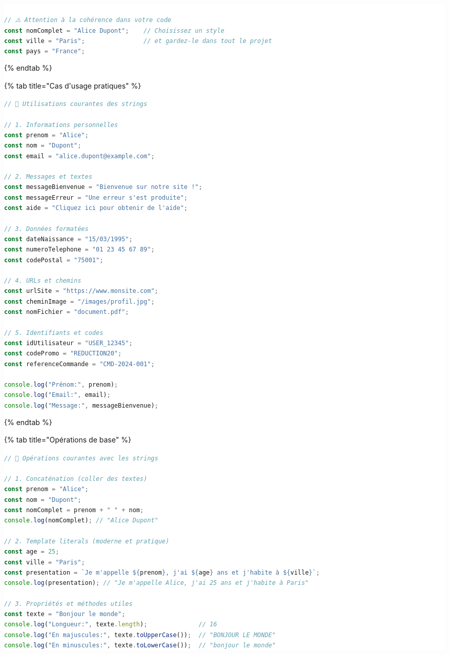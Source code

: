 ```javascript

// ⚠️ Attention à la cohérence dans votre code
const nomComplet = "Alice Dupont";    // Choisissez un style
const ville = "Paris";                // et gardez-le dans tout le projet
const pays = "France";
```
{% endtab %}

{% tab title="Cas d'usage pratiques" %}
```javascript
// 🎯 Utilisations courantes des strings

// 1. Informations personnelles
const prenom = "Alice";
const nom = "Dupont";
const email = "alice.dupont@example.com";

// 2. Messages et textes
const messageBienvenue = "Bienvenue sur notre site !";
const messageErreur = "Une erreur s'est produite";
const aide = "Cliquez ici pour obtenir de l'aide";

// 3. Données formatées
const dateNaissance = "15/03/1995";
const numeroTelephone = "01 23 45 67 89";
const codePostal = "75001";

// 4. URLs et chemins
const urlSite = "https://www.monsite.com";
const cheminImage = "/images/profil.jpg";
const nomFichier = "document.pdf";

// 5. Identifiants et codes
const idUtilisateur = "USER_12345";
const codePromo = "REDUCTION20";
const referenceCommande = "CMD-2024-001";

console.log("Prénom:", prenom);
console.log("Email:", email);
console.log("Message:", messageBienvenue);
```
{% endtab %}

{% tab title="Opérations de base" %}
```javascript
// 🔧 Opérations courantes avec les strings

// 1. Concaténation (coller des textes)
const prenom = "Alice";
const nom = "Dupont";
const nomComplet = prenom + " " + nom;
console.log(nomComplet); // "Alice Dupont"

// 2. Template literals (moderne et pratique)
const age = 25;
const ville = "Paris";
const presentation = `Je m'appelle ${prenom}, j'ai ${age} ans et j'habite à ${ville}`;
console.log(presentation); // "Je m'appelle Alice, j'ai 25 ans et j'habite à Paris"

// 3. Propriétés et méthodes utiles
const texte = "Bonjour le monde";
console.log("Longueur:", texte.length);              // 16
console.log("En majuscules:", texte.toUpperCase());  // "BONJOUR LE MONDE"
console.log("En minuscules:", texte.toLowerCase());  // "bonjour le monde"
```